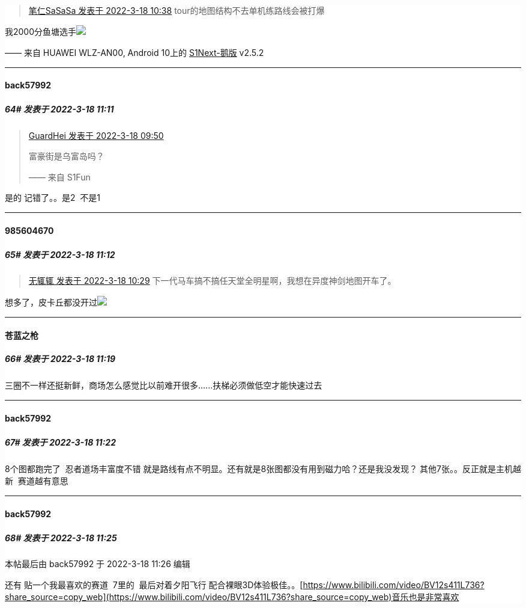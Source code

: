 <blockquote><a href="httphttps://bbs.saraba1st.com/2b/forum.php?mod=redirect&amp;goto=findpost&amp;pid=55088984&amp;ptid=2051991" target="_blank">笔仁SaSaSa 发表于 2022-3-18 10:38</a>
tour的地图结构不去单机练路线会被打爆</blockquote>
我2000分鱼塘选手<img src="https://static.saraba1st.com/image/smiley/face2017/067.png" referrerpolicy="no-referrer">

—— 来自 HUAWEI WLZ-AN00, Android 10上的 [S1Next-鹅版](https://github.com/ykrank/S1-Next/releases) v2.5.2

*****

####  back57992  
##### 64#       发表于 2022-3-18 11:11

<blockquote><a href="httphttps://bbs.saraba1st.com/2b/forum.php?mod=redirect&amp;goto=findpost&amp;pid=55088398&amp;ptid=2051991" target="_blank">GuardHei 发表于 2022-3-18 09:50</a>

富豪街是乌富岛吗？

—— 来自 S1Fun</blockquote>
是的 记错了。。是2  不是1

*****

####  985604670  
##### 65#       发表于 2022-3-18 11:12

<blockquote><a href="httphttps://bbs.saraba1st.com/2b/forum.php?mod=redirect&amp;goto=findpost&amp;pid=55088882&amp;ptid=2051991" target="_blank">无辄辄 发表于 2022-3-18 10:29</a>
 下一代马车搞不搞任天堂全明星啊，我想在异度神剑地图开车了。</blockquote>
想多了，皮卡丘都没开过<img src="https://static.saraba1st.com/image/smiley/face2017/018.png" referrerpolicy="no-referrer">

*****

####  苍蓝之枪  
##### 66#       发表于 2022-3-18 11:19

三圈不一样还挺新鲜，商场怎么感觉比以前难开很多......扶梯必须做低空才能快速过去

*****

####  back57992  
##### 67#       发表于 2022-3-18 11:22

8个图都跑完了  忍者道场丰富度不错 就是路线有点不明显。还有就是8张图都没有用到磁力哈？还是我没发现？ 其他7张。。反正就是主机越新  赛道越有意思

*****

####  back57992  
##### 68#       发表于 2022-3-18 11:25

 本帖最后由 back57992 于 2022-3-18 11:26 编辑 

还有 贴一个我最喜欢的赛道  7里的  最后对着夕阳飞行 配合裸眼3D体验极佳。。[https://www.bilibili.com/video/BV12s411L736?share_source=copy_web](https://www.bilibili.com/video/BV12s411L736?share_source=copy_web)音乐也是非常喜欢
